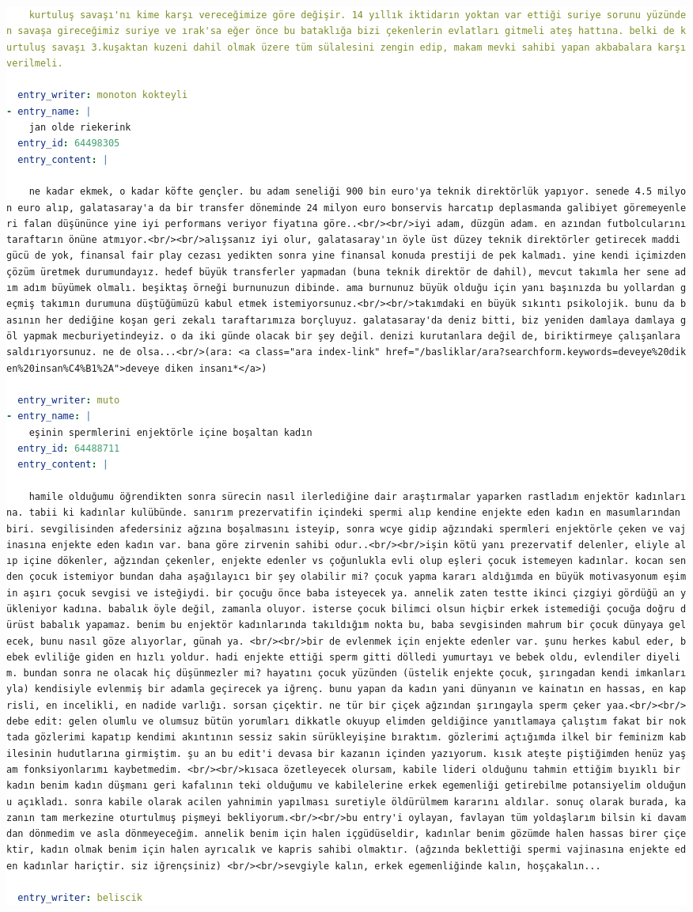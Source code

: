 ```yaml
    kurtuluş savaşı'nı kime karşı vereceğimize göre değişir. 14 yıllık iktidarın yoktan var ettiği suriye sorunu yüzünden savaşa gireceğimiz suriye ve ırak'sa eğer önce bu bataklığa bizi çekenlerin evlatları gitmeli ateş hattına. belki de kurtuluş savaşı 3.kuşaktan kuzeni dahil olmak üzere tüm sülalesini zengin edip, makam mevki sahibi yapan akbabalara karşı verilmeli.
    
  entry_writer: monoton kokteyli
- entry_name: |
    jan olde riekerink
  entry_id: 64498305
  entry_content: |
    
    ne kadar ekmek, o kadar köfte gençler. bu adam seneliği 900 bin euro'ya teknik direktörlük yapıyor. senede 4.5 milyon euro alıp, galatasaray'a da bir transfer döneminde 24 milyon euro bonservis harcatıp deplasmanda galibiyet göremeyenleri falan düşününce yine iyi performans veriyor fiyatına göre..<br/><br/>iyi adam, düzgün adam. en azından futbolcularını taraftarın önüne atmıyor.<br/><br/>alışsanız iyi olur, galatasaray'ın öyle üst düzey teknik direktörler getirecek maddi gücü de yok, finansal fair play cezası yedikten sonra yine finansal konuda prestiji de pek kalmadı. yine kendi içimizden çözüm üretmek durumundayız. hedef büyük transferler yapmadan (buna teknik direktör de dahil), mevcut takımla her sene adım adım büyümek olmalı. beşiktaş örneği burnunuzun dibinde. ama burnunuz büyük olduğu için yanı başınızda bu yollardan geçmiş takımın durumuna düştüğümüzü kabul etmek istemiyorsunuz.<br/><br/>takımdaki en büyük sıkıntı psikolojik. bunu da basının her dediğine koşan geri zekalı taraftarımıza borçluyuz. galatasaray'da deniz bitti, biz yeniden damlaya damlaya göl yapmak mecburiyetindeyiz. o da iki günde olacak bir şey değil. denizi kurutanlara değil de, biriktirmeye çalışanlara saldırıyorsunuz. ne de olsa...<br/>(ara: <a class="ara index-link" href="/basliklar/ara?searchform.keywords=deveye%20diken%20insan%C4%B1%2A">deveye diken insanı*</a>)
   
  entry_writer: muto
- entry_name: |
    eşinin spermlerini enjektörle içine boşaltan kadın
  entry_id: 64488711
  entry_content: |
    
    hamile olduğumu öğrendikten sonra sürecin nasıl ilerlediğine dair araştırmalar yaparken rastladım enjektör kadınlarına. tabii ki kadınlar kulübünde. sanırım prezervatifin içindeki spermi alıp kendine enjekte eden kadın en masumlarından biri. sevgilisinden afedersiniz ağzına boşalmasını isteyip, sonra wcye gidip ağzındaki spermleri enjektörle çeken ve vajinasına enjekte eden kadın var. bana göre zirvenin sahibi odur..<br/><br/>işin kötü yanı prezervatif delenler, eliyle alıp içine dökenler, ağzından çekenler, enjekte edenler vs çoğunlukla evli olup eşleri çocuk istemeyen kadınlar. kocan senden çocuk istemiyor bundan daha aşağılayıcı bir şey olabilir mi? çocuk yapma kararı aldığımda en büyük motivasyonum eşimin aşırı çocuk sevgisi ve isteğiydi. bir çocuğu önce baba isteyecek ya. annelik zaten testte ikinci çizgiyi gördüğü an yükleniyor kadına. babalık öyle değil, zamanla oluyor. isterse çocuk bilimci olsun hiçbir erkek istemediği çocuğa doğru dürüst babalık yapamaz. benim bu enjektör kadınlarında takıldığım nokta bu, baba sevgisinden mahrum bir çocuk dünyaya gelecek, bunu nasıl göze alıyorlar, günah ya. <br/><br/>bir de evlenmek için enjekte edenler var. şunu herkes kabul eder, bebek evliliğe giden en hızlı yoldur. hadi enjekte ettiği sperm gitti dölledi yumurtayı ve bebek oldu, evlendiler diyelim. bundan sonra ne olacak hiç düşünmezler mi? hayatını çocuk yüzünden (üstelik enjekte çocuk, şırıngadan kendi imkanlarıyla) kendisiyle evlenmiş bir adamla geçirecek ya iğrenç. bunu yapan da kadın yani dünyanın ve kainatın en hassas, en kaprisli, en incelikli, en nadide varlığı. sorsan çiçektir. ne tür bir çiçek ağzından şırıngayla sperm çeker yaa.<br/><br/>debe edit: gelen olumlu ve olumsuz bütün yorumları dikkatle okuyup elimden geldiğince yanıtlamaya çalıştım fakat bir noktada gözlerimi kapatıp kendimi akıntının sessiz sakin sürükleyişine bıraktım. gözlerimi açtığımda ilkel bir feminizm kabilesinin hudutlarına girmiştim. şu an bu edit'i devasa bir kazanın içinden yazıyorum. kısık ateşte piştiğimden henüz yaşam fonksiyonlarımı kaybetmedim. <br/><br/>kısaca özetleyecek olursam, kabile lideri olduğunu tahmin ettiğim bıyıklı bir kadın benim kadın düşmanı geri kafalının teki olduğumu ve kabilelerine erkek egemenliği getirebilme potansiyelim olduğunu açıkladı. sonra kabile olarak acilen yahnimin yapılması suretiyle öldürülmem kararını aldılar. sonuç olarak burada, kazanın tam merkezine oturtulmuş pişmeyi bekliyorum.<br/><br/>bu entry'i oylayan, favlayan tüm yoldaşlarım bilsin ki davamdan dönmedim ve asla dönmeyeceğim. annelik benim için halen içgüdüseldir, kadınlar benim gözümde halen hassas birer çiçektir, kadın olmak benim için halen ayrıcalık ve kapris sahibi olmaktır. (ağzında beklettiği spermi vajinasına enjekte eden kadınlar hariçtir. siz iğrençsiniz) <br/><br/>sevgiyle kalın, erkek egemenliğinde kalın, hoşçakalın...
   
  entry_writer: beliscik
```